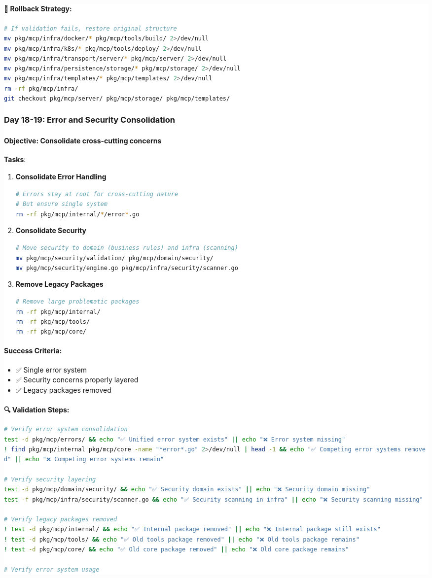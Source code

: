 #### **🚨 Rollback Strategy**:
```bash
# If validation fails, restore original structure
mv pkg/mcp/infra/docker/* pkg/mcp/tools/build/ 2>/dev/null
mv pkg/mcp/infra/k8s/* pkg/mcp/tools/deploy/ 2>/dev/null
mv pkg/mcp/infra/transport/server/* pkg/mcp/server/ 2>/dev/null
mv pkg/mcp/infra/persistence/storage/* pkg/mcp/storage/ 2>/dev/null
mv pkg/mcp/infra/templates/* pkg/mcp/templates/ 2>/dev/null
rm -rf pkg/mcp/infra/
git checkout pkg/mcp/server/ pkg/mcp/storage/ pkg/mcp/templates/
```

### **Day 18-19: Error and Security Consolidation**

#### **Objective**: Consolidate cross-cutting concerns

**Tasks**:

1. **Consolidate Error Handling**
   ```bash
   # Errors stay at root for cross-cutting nature
   # But ensure single system
   rm -rf pkg/mcp/internal/*/error*.go
   ```

2. **Consolidate Security**
   ```bash
   # Move security to domain (business rules) and infra (scanning)
   mv pkg/mcp/security/validation/ pkg/mcp/domain/security/
   mv pkg/mcp/security/engine.go pkg/mcp/infra/security/scanner.go
   ```

3. **Remove Legacy Packages**
   ```bash
   # Remove large problematic packages
   rm -rf pkg/mcp/internal/
   rm -rf pkg/mcp/tools/
   rm -rf pkg/mcp/core/
   ```

#### **Success Criteria**:
- ✅ Single error system
- ✅ Security concerns properly layered
- ✅ Legacy packages removed

#### **🔍 Validation Steps**:
```bash
# Verify error system consolidation
test -d pkg/mcp/errors/ && echo "✅ Unified error system exists" || echo "❌ Error system missing"
! find pkg/mcp/internal pkg/mcp/core -name "*error*.go" 2>/dev/null | head -1 && echo "✅ Competing error systems removed" || echo "❌ Competing error systems remain"

# Verify security layering
test -d pkg/mcp/domain/security/ && echo "✅ Security domain exists" || echo "❌ Security domain missing"
test -f pkg/mcp/infra/security/scanner.go && echo "✅ Security scanning in infra" || echo "❌ Security scanning missing"

# Verify legacy packages removed
! test -d pkg/mcp/internal/ && echo "✅ Internal package removed" || echo "❌ Internal package still exists"
! test -d pkg/mcp/tools/ && echo "✅ Old tools package removed" || echo "❌ Old tools package remains"
! test -d pkg/mcp/core/ && echo "✅ Old core package removed" || echo "❌ Old core package remains"

# Verify error system usage
```